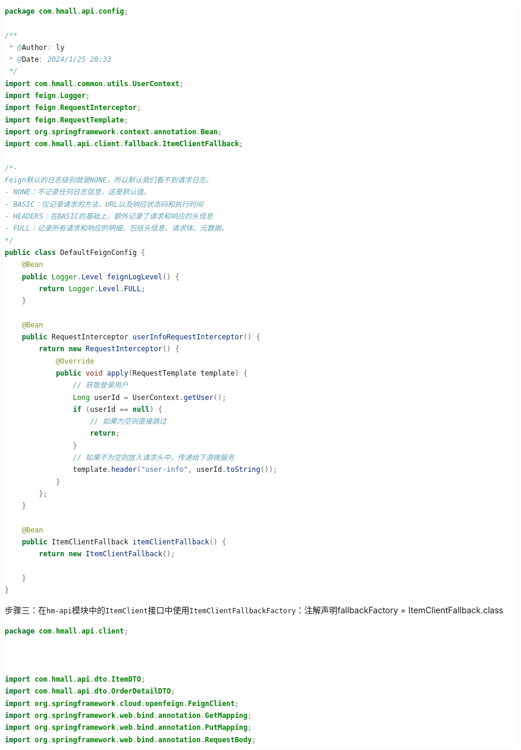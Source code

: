 ```java
package com.hmall.api.config;  
  
/**  
 * @Author: ly  
 * @Date: 2024/1/25 20:33  
 */  
import com.hmall.common.utils.UserContext;  
import feign.Logger;  
import feign.RequestInterceptor;  
import feign.RequestTemplate;  
import org.springframework.context.annotation.Bean;  
import com.hmall.api.client.fallback.ItemClientFallback;  
  
/*-  
Feign默认的日志级别就是NONE，所以默认我们看不到请求日志。  
- NONE：不记录任何日志信息，这是默认值。  
- BASIC：仅记录请求的方法，URL以及响应状态码和执行时间  
- HEADERS：在BASIC的基础上，额外记录了请求和响应的头信息  
- FULL：记录所有请求和响应的明细，包括头信息、请求体、元数据。  
*/  
public class DefaultFeignConfig {  
    @Bean  
    public Logger.Level feignLogLevel() {  
        return Logger.Level.FULL;  
    }  
  
    @Bean  
    public RequestInterceptor userInfoRequestInterceptor() {  
        return new RequestInterceptor() {  
            @Override  
            public void apply(RequestTemplate template) {  
                // 获取登录用户  
                Long userId = UserContext.getUser();  
                if (userId == null) {  
                    // 如果为空则直接跳过  
                    return;  
                }  
                // 如果不为空则放入请求头中，传递给下游微服务  
                template.header("user-info", userId.toString());  
            }  
        };  
    }  
  
    @Bean  
    public ItemClientFallback itemClientFallback() {  
        return new ItemClientFallback();  
  
    }  
}
```
步骤三：在`hm-api`模块中的`ItemClient`接口中使用`ItemClientFallbackFactory`：注解声明fallbackFactory = ItemClientFallback.class
```java
package com.hmall.api.client;  
  
  
  
import com.hmall.api.dto.ItemDTO;  
import com.hmall.api.dto.OrderDetailDTO;  
import org.springframework.cloud.openfeign.FeignClient;  
import org.springframework.web.bind.annotation.GetMapping;  
import org.springframework.web.bind.annotation.PutMapping;  
import org.springframework.web.bind.annotation.RequestBody;  
```